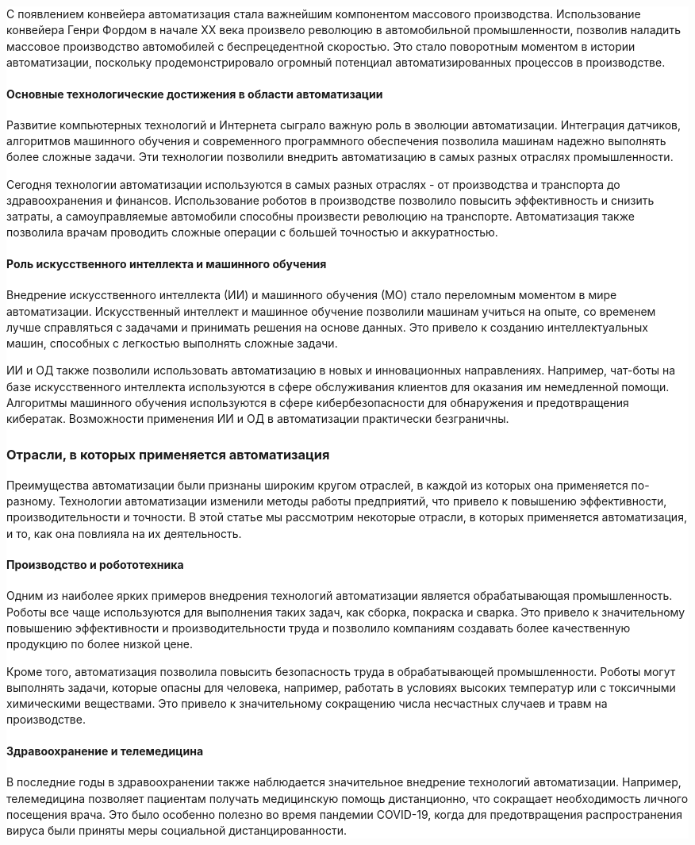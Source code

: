 С появлением конвейера автоматизация стала важнейшим компонентом массового производства. Использование конвейера Генри Фордом в начале XX века произвело революцию в автомобильной промышленности, позволив наладить массовое производство автомобилей с беспрецедентной скоростью. Это стало поворотным моментом в истории автоматизации, поскольку продемонстрировало огромный потенциал автоматизированных процессов в производстве.

#### Основные технологические достижения в области автоматизации

Развитие компьютерных технологий и Интернета сыграло важную роль в эволюции автоматизации. Интеграция датчиков, алгоритмов машинного обучения и современного программного обеспечения позволила машинам надежно выполнять более сложные задачи. Эти технологии позволили внедрить автоматизацию в самых разных отраслях промышленности.

Сегодня технологии автоматизации используются в самых разных отраслях - от производства и транспорта до здравоохранения и финансов. Использование роботов в производстве позволило повысить эффективность и снизить затраты, а самоуправляемые автомобили способны произвести революцию на транспорте. Автоматизация также позволила врачам проводить сложные операции с большей точностью и аккуратностью.

#### Роль искусственного интеллекта и машинного обучения

Внедрение искусственного интеллекта (ИИ) и машинного обучения (МО) стало переломным моментом в мире автоматизации. Искусственный интеллект и машинное обучение позволили машинам учиться на опыте, со временем лучше справляться с задачами и принимать решения на основе данных. Это привело к созданию интеллектуальных машин, способных с легкостью выполнять сложные задачи.

ИИ и ОД также позволили использовать автоматизацию в новых и инновационных направлениях. Например, чат-боты на базе искусственного интеллекта используются в сфере обслуживания клиентов для оказания им немедленной помощи. Алгоритмы машинного обучения используются в сфере кибербезопасности для обнаружения и предотвращения кибератак. Возможности применения ИИ и ОД в автоматизации практически безграничны.

### Отрасли, в которых применяется автоматизация

Преимущества автоматизации были признаны широким кругом отраслей, в каждой из которых она применяется по-разному. Технологии автоматизации изменили методы работы предприятий, что привело к повышению эффективности, производительности и точности. В этой статье мы рассмотрим некоторые отрасли, в которых применяется автоматизация, и то, как она повлияла на их деятельность.

#### Производство и робототехника

Одним из наиболее ярких примеров внедрения технологий автоматизации является обрабатывающая промышленность. Роботы все чаще используются для выполнения таких задач, как сборка, покраска и сварка. Это привело к значительному повышению эффективности и производительности труда и позволило компаниям создавать более качественную продукцию по более низкой цене.

Кроме того, автоматизация позволила повысить безопасность труда в обрабатывающей промышленности. Роботы могут выполнять задачи, которые опасны для человека, например, работать в условиях высоких температур или с токсичными химическими веществами. Это привело к значительному сокращению числа несчастных случаев и травм на производстве.

#### Здравоохранение и телемедицина

В последние годы в здравоохранении также наблюдается значительное внедрение технологий автоматизации. Например, телемедицина позволяет пациентам получать медицинскую помощь дистанционно, что сокращает необходимость личного посещения врача. Это было особенно полезно во время пандемии COVID-19, когда для предотвращения распространения вируса были приняты меры социальной дистанцированности.
